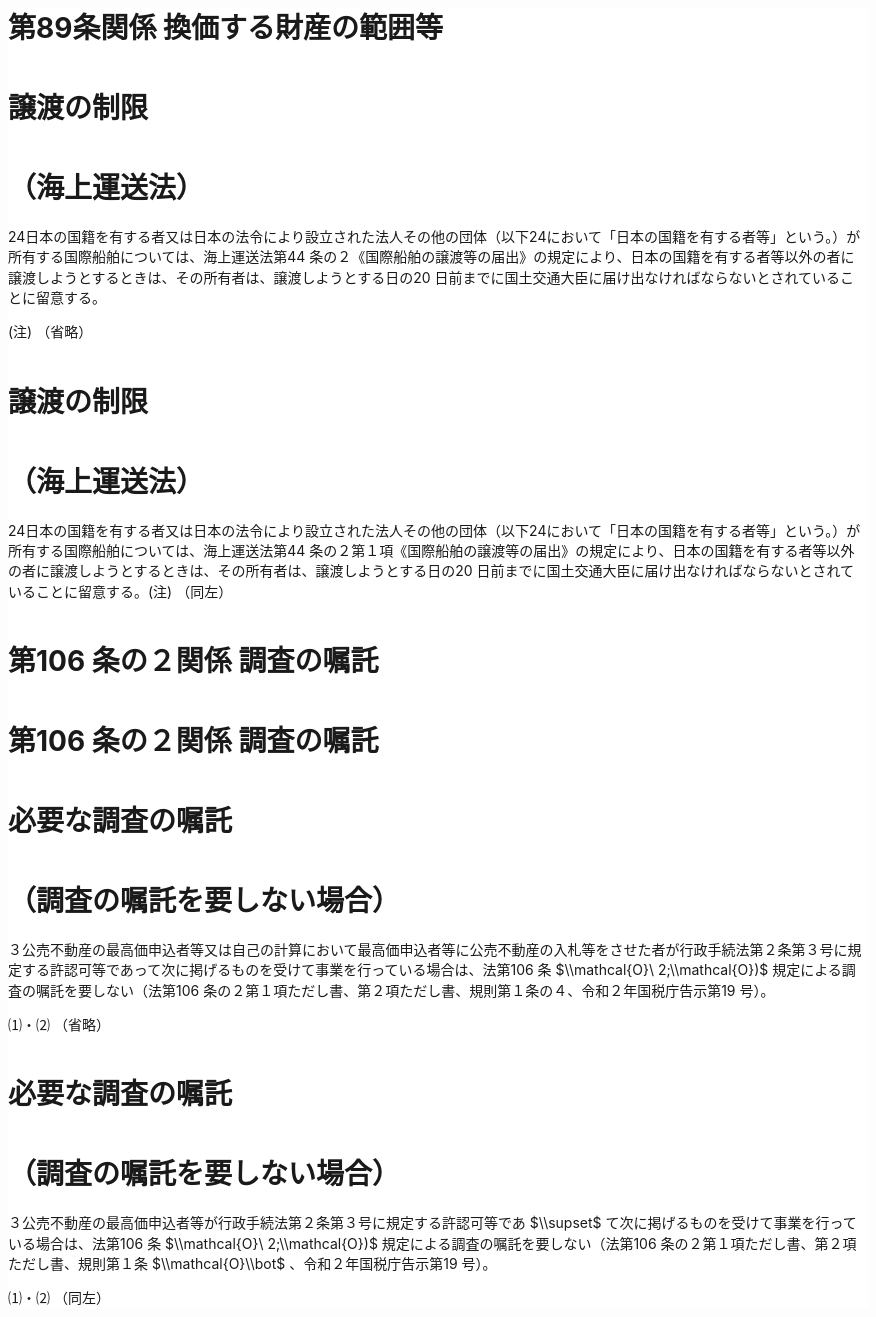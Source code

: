 # 第89条関係 換価する財産の範囲等

# 譲渡の制限

# （海上運送法）

24日本の国籍を有する者又は日本の法令により設立された法人その他の団体（以下24において「日本の国籍を有する者等」という。）が所有する国際船舶については、海上運送法第44 条の２《国際船舶の譲渡等の届出》の規定により、日本の国籍を有する者等以外の者に譲渡しようとするときは、その所有者は、譲渡しようとする日の20 日前までに国土交通大臣に届け出なければならないとされていることに留意する。

(注) （省略）

# 譲渡の制限

# （海上運送法）

24日本の国籍を有する者又は日本の法令により設立された法人その他の団体（以下24において「日本の国籍を有する者等」という。）が所有する国際船舶については、海上運送法第44 条の２第１項《国際船舶の譲渡等の届出》の規定により、日本の国籍を有する者等以外の者に譲渡しようとするときは、その所有者は、譲渡しようとする日の20 日前までに国土交通大臣に届け出なければならないとされていることに留意する。(注) （同左）

# 第106 条の２関係 調査の嘱託

# 第106 条の２関係 調査の嘱託

# 必要な調査の嘱託

# （調査の嘱託を要しない場合）

３公売不動産の最高価申込者等又は自己の計算において最高価申込者等に公売不動産の入札等をさせた者が行政手続法第２条第３号に規定する許認可等であって次に掲げるものを受けて事業を行っている場合は、法第106 条 $\\mathcal{O}\ 2;\\mathcal{O})$ 規定による調査の嘱託を要しない（法第106 条の２第１項ただし書、第２項ただし書、規則第１条の４、令和２年国税庁告示第19 号）。

⑴・⑵ （省略）

# 必要な調査の嘱託

# （調査の嘱託を要しない場合）

３公売不動産の最高価申込者等が行政手続法第２条第３号に規定する許認可等であ $\\supset$ て次に掲げるものを受けて事業を行っている場合は、法第106 条 $\\mathcal{O}\ 2;\\mathcal{O})$ 規定による調査の嘱託を要しない（法第106 条の２第１項ただし書、第２項ただし書、規則第１条 $\\mathcal{O}\\bot$ 、令和２年国税庁告示第19 号）。

⑴・⑵ （同左）
